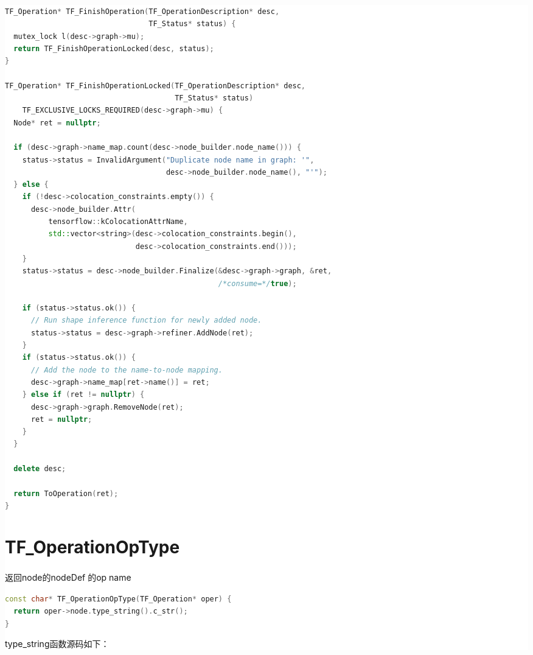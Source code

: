 
```cpp
TF_Operation* TF_FinishOperation(TF_OperationDescription* desc,
                                 TF_Status* status) {
  mutex_lock l(desc->graph->mu);
  return TF_FinishOperationLocked(desc, status);
}

TF_Operation* TF_FinishOperationLocked(TF_OperationDescription* desc,
                                       TF_Status* status)
    TF_EXCLUSIVE_LOCKS_REQUIRED(desc->graph->mu) {
  Node* ret = nullptr;

  if (desc->graph->name_map.count(desc->node_builder.node_name())) {
    status->status = InvalidArgument("Duplicate node name in graph: '",
                                     desc->node_builder.node_name(), "'");
  } else {
    if (!desc->colocation_constraints.empty()) {
      desc->node_builder.Attr(
          tensorflow::kColocationAttrName,
          std::vector<string>(desc->colocation_constraints.begin(),
                              desc->colocation_constraints.end()));
    }
    status->status = desc->node_builder.Finalize(&desc->graph->graph, &ret,
                                                 /*consume=*/true);

    if (status->status.ok()) {
      // Run shape inference function for newly added node.
      status->status = desc->graph->refiner.AddNode(ret);
    }
    if (status->status.ok()) {
      // Add the node to the name-to-node mapping.
      desc->graph->name_map[ret->name()] = ret;
    } else if (ret != nullptr) {
      desc->graph->graph.RemoveNode(ret);
      ret = nullptr;
    }
  }

  delete desc;

  return ToOperation(ret);
}

```
# TF_OperationOpType
返回node的nodeDef 的op name
```cpp
const char* TF_OperationOpType(TF_Operation* oper) {
  return oper->node.type_string().c_str();
}
```
type_string函数源码如下：
